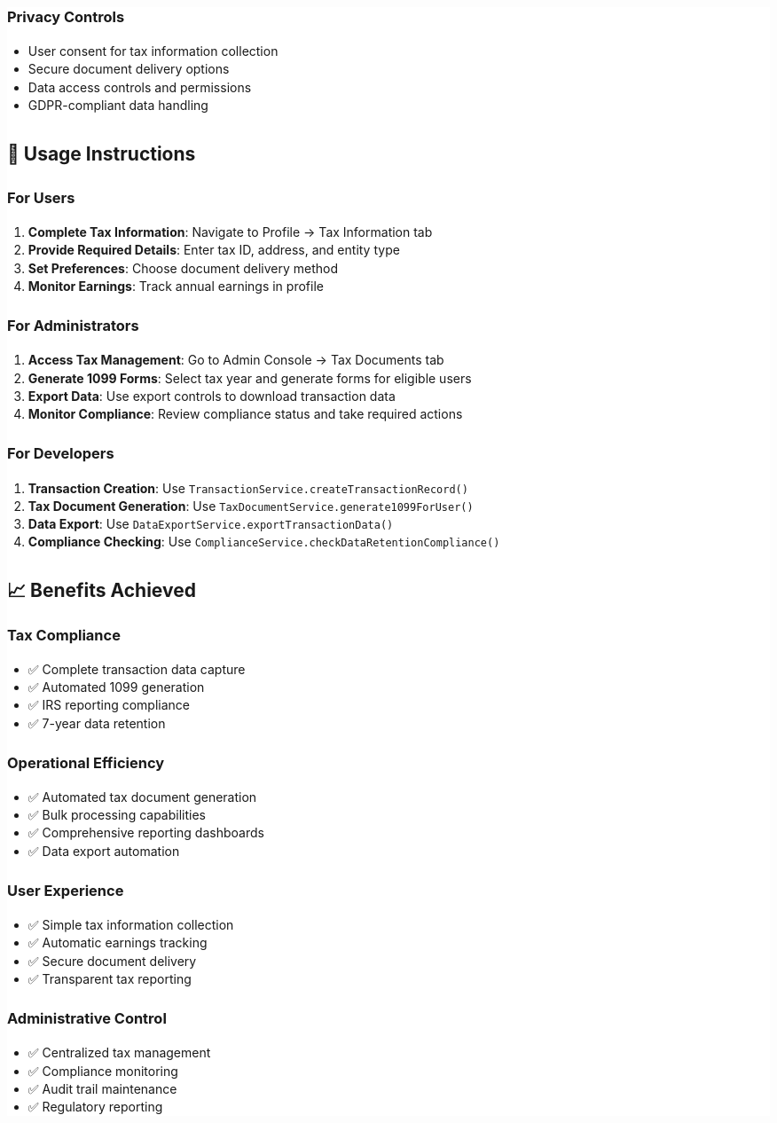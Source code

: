 ### Privacy Controls
- User consent for tax information collection
- Secure document delivery options
- Data access controls and permissions
- GDPR-compliant data handling

## 🚀 Usage Instructions

### For Users
1. **Complete Tax Information**: Navigate to Profile → Tax Information tab
2. **Provide Required Details**: Enter tax ID, address, and entity type
3. **Set Preferences**: Choose document delivery method
4. **Monitor Earnings**: Track annual earnings in profile

### For Administrators
1. **Access Tax Management**: Go to Admin Console → Tax Documents tab
2. **Generate 1099 Forms**: Select tax year and generate forms for eligible users
3. **Export Data**: Use export controls to download transaction data
4. **Monitor Compliance**: Review compliance status and take required actions

### For Developers
1. **Transaction Creation**: Use `TransactionService.createTransactionRecord()`
2. **Tax Document Generation**: Use `TaxDocumentService.generate1099ForUser()`
3. **Data Export**: Use `DataExportService.exportTransactionData()`
4. **Compliance Checking**: Use `ComplianceService.checkDataRetentionCompliance()`

## 📈 Benefits Achieved

### Tax Compliance
- ✅ Complete transaction data capture
- ✅ Automated 1099 generation
- ✅ IRS reporting compliance
- ✅ 7-year data retention

### Operational Efficiency
- ✅ Automated tax document generation
- ✅ Bulk processing capabilities
- ✅ Comprehensive reporting dashboards
- ✅ Data export automation

### User Experience
- ✅ Simple tax information collection
- ✅ Automatic earnings tracking
- ✅ Secure document delivery
- ✅ Transparent tax reporting

### Administrative Control
- ✅ Centralized tax management
- ✅ Compliance monitoring
- ✅ Audit trail maintenance
- ✅ Regulatory reporting
